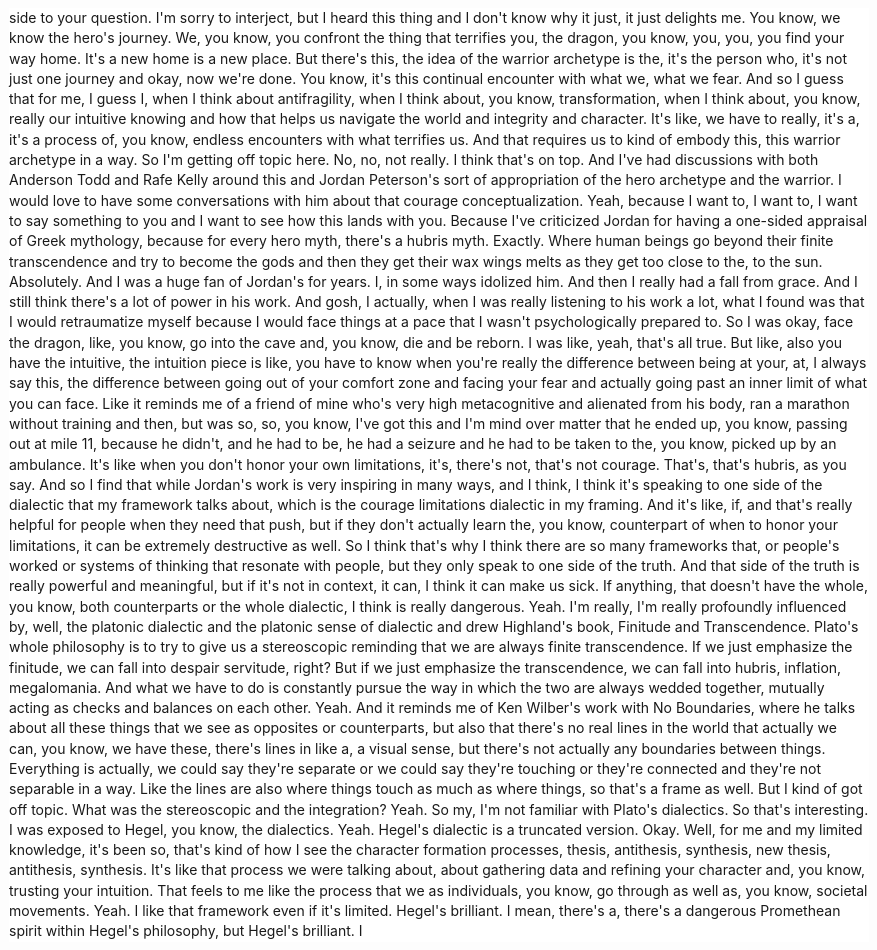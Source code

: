 side to your question. I'm sorry to interject, but I heard this thing and I don't know why it just, it just delights me. You know, we know the hero's journey. We, you know, you confront the thing that terrifies you, the dragon, you know, you, you, you find your way home. It's a new home is a new place. But there's this, the idea of the warrior archetype is the, it's the person who, it's not just one journey and okay, now we're done. You know, it's this continual encounter with what we, what we fear. And so I guess that for me, I guess I, when I think about antifragility, when I think about, you know, transformation, when I think about, you know, really our intuitive knowing and how that helps us navigate the world and integrity and character. It's like, we have to really, it's a, it's a process of, you know, endless encounters with what terrifies us. And that requires us to kind of embody this, this warrior archetype in a way. So I'm getting off topic here. No, no, not really. I think that's on top. And I've had discussions with both Anderson Todd and Rafe Kelly around this and Jordan Peterson's sort of appropriation of the hero archetype and the warrior. I would love to have some conversations with him about that courage conceptualization. Yeah, because I want to, I want to, I want to say something to you and I want to see how this lands with you. Because I've criticized Jordan for having a one-sided appraisal of Greek mythology, because for every hero myth, there's a hubris myth. Exactly. Where human beings go beyond their finite transcendence and try to become the gods and then they get their wax wings melts as they get too close to the, to the sun. Absolutely. And I was a huge fan of Jordan's for years. I, in some ways idolized him. And then I really had a fall from grace. And I still think there's a lot of power in his work. And gosh, I actually, when I was really listening to his work a lot, what I found was that I would retraumatize myself because I would face things at a pace that I wasn't psychologically prepared to. So I was okay, face the dragon, like, you know, go into the cave and, you know, die and be reborn. I was like, yeah, that's all true. But like, also you have the intuitive, the intuition piece is like, you have to know when you're really the difference between being at your, at, I always say this, the difference between going out of your comfort zone and facing your fear and actually going past an inner limit of what you can face. Like it reminds me of a friend of mine who's very high metacognitive and alienated from his body, ran a marathon without training and then, but was so, so, you know, I've got this and I'm mind over matter that he ended up, you know, passing out at mile 11, because he didn't, and he had to be, he had a seizure and he had to be taken to the, you know, picked up by an ambulance. It's like when you don't honor your own limitations, it's, there's not, that's not courage. That's, that's hubris, as you say. And so I find that while Jordan's work is very inspiring in many ways, and I think, I think it's speaking to one side of the dialectic that my framework talks about, which is the courage limitations dialectic in my framing. And it's like, if, and that's really helpful for people when they need that push, but if they don't actually learn the, you know, counterpart of when to honor your limitations, it can be extremely destructive as well. So I think that's why I think there are so many frameworks that, or people's worked or systems of thinking that resonate with people, but they only speak to one side of the truth. And that side of the truth is really powerful and meaningful, but if it's not in context, it can, I think it can make us sick. If anything, that doesn't have the whole, you know, both counterparts or the whole dialectic, I think is really dangerous. Yeah. I'm really, I'm really profoundly influenced by, well, the platonic dialectic and the platonic sense of dialectic and drew Highland's book, Finitude and Transcendence. Plato's whole philosophy is to try to give us a stereoscopic reminding that we are always finite transcendence. If we just emphasize the finitude, we can fall into despair servitude, right? But if we just emphasize the transcendence, we can fall into hubris, inflation, megalomania. And what we have to do is constantly pursue the way in which the two are always wedded together, mutually acting as checks and balances on each other. Yeah. And it reminds me of Ken Wilber's work with No Boundaries, where he talks about all these things that we see as opposites or counterparts, but also that there's no real lines in the world that actually we can, you know, we have these, there's lines in like a, a visual sense, but there's not actually any boundaries between things. Everything is actually, we could say they're separate or we could say they're touching or they're connected and they're not separable in a way. Like the lines are also where things touch as much as where things, so that's a frame as well. But I kind of got off topic. What was the stereoscopic and the integration? Yeah. So my, I'm not familiar with Plato's dialectics. So that's interesting. I was exposed to Hegel, you know, the dialectics. Yeah. Hegel's dialectic is a truncated version. Okay. Well, for me and my limited knowledge, it's been so, that's kind of how I see the character formation processes, thesis, antithesis, synthesis, new thesis, antithesis, synthesis. It's like that process we were talking about, about gathering data and refining your character and, you know, trusting your intuition. That feels to me like the process that we as individuals, you know, go through as well as, you know, societal movements. Yeah. I like that framework even if it's limited. Hegel's brilliant. I mean, there's a, there's a dangerous Promethean spirit within Hegel's philosophy, but Hegel's brilliant. I